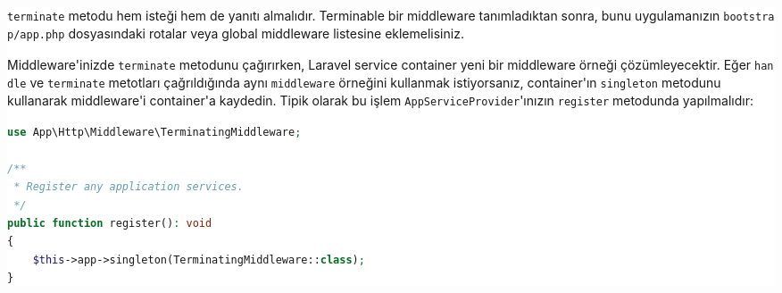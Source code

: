 `terminate` metodu hem isteği hem de yanıtı almalıdır. Terminable bir middleware tanımladıktan sonra, bunu uygulamanızın `bootstrap/app.php` dosyasındaki rotalar veya global middleware listesine eklemelisiniz.

Middleware'inizde `terminate` metodunu çağırırken, Laravel service container yeni bir middleware örneği çözümleyecektir. Eğer `handle` ve `terminate` metotları çağrıldığında aynı `middleware` örneğini kullanmak istiyorsanız, container'ın `singleton` metodunu kullanarak middleware'i container'a kaydedin. Tipik olarak bu işlem `AppServiceProvider`'ınızın `register` metodunda yapılmalıdır:

```php
use App\Http\Middleware\TerminatingMiddleware;
 
/**
 * Register any application services.
 */
public function register(): void
{
    $this->app->singleton(TerminatingMiddleware::class);
}
```






